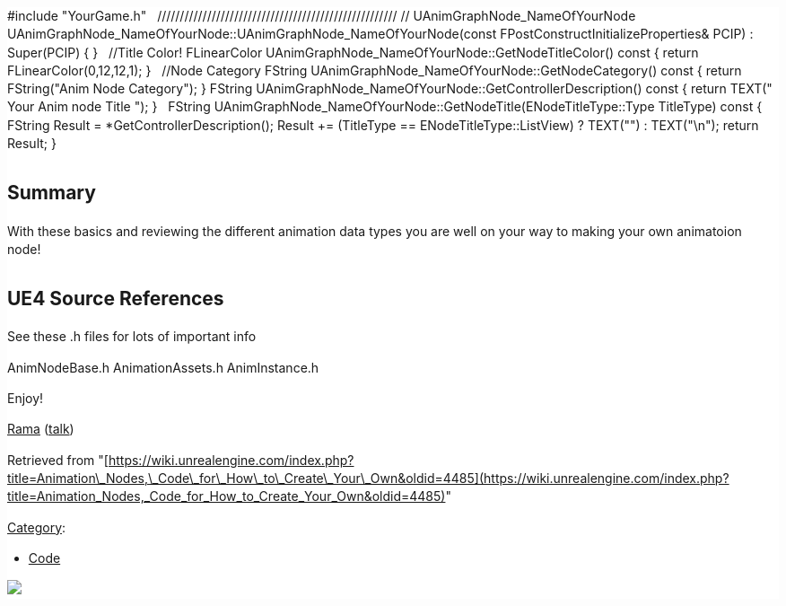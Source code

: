 #include "YourGame.h"
 
/////////////////////////////////////////////////////
// UAnimGraphNode\_NameOfYourNode
 
UAnimGraphNode\_NameOfYourNode::UAnimGraphNode\_NameOfYourNode(const FPostConstructInitializeProperties& PCIP)
	: Super(PCIP)
{
}
 
//Title Color!
FLinearColor UAnimGraphNode\_NameOfYourNode::GetNodeTitleColor() const 
{ 
	return FLinearColor(0,12,12,1);
}
 
//Node Category
FString UAnimGraphNode\_NameOfYourNode::GetNodeCategory() const
{
	return FString("Anim Node Category");
}
FString UAnimGraphNode\_NameOfYourNode::GetControllerDescription() const
{
	return TEXT(" Your Anim node Title ");
}
 
FString UAnimGraphNode\_NameOfYourNode::GetNodeTitle(ENodeTitleType::Type TitleType) const
{
	FString Result \= \*GetControllerDescription();
	Result +\= (TitleType \== ENodeTitleType::ListView) ? TEXT("") : TEXT("\\n");
	return Result;
}

  

Summary
-------

With these basics and reviewing the different animation data types you are well on your way to making your own animatoion node!

  

UE4 Source References
---------------------

See these .h files for lots of important info

AnimNodeBase.h
AnimationAssets.h
AnimInstance.h

  
Enjoy!

[Rama](/User:Rama "User:Rama") ([talk](/User_talk:Rama "User talk:Rama"))

Retrieved from "[https://wiki.unrealengine.com/index.php?title=Animation\_Nodes,\_Code\_for\_How\_to\_Create\_Your\_Own&oldid=4485](https://wiki.unrealengine.com/index.php?title=Animation_Nodes,_Code_for_How_to_Create_Your_Own&oldid=4485)"

[Category](/Special:Categories "Special:Categories"):

*   [Code](/Category:Code "Category:Code")

  ![](https://tracking.unrealengine.com/track.png)